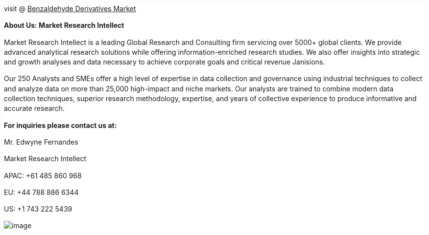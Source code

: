 visit&nbsp;@</strong>&nbsp;</span><span class="font-[700]"><a href="https://www.marketresearchintellect.com/product/global-benzaldehyde-derivatives-sales-market/?utm_source=Linkedin&utm_medium=011" target="_blank" data-tracking-control-name="article-ssr-frontend-pulse_little-text-block" data-tracking-will-navigate="" data-test-link="">Benzaldehyde Derivatives Market</a></span></p><p><strong><span class="font-[700]">About Us: Market Research Intellect</span></strong></p><p><span class="">Market Research Intellect is a leading Global Research and Consulting firm servicing over 5000+ global clients. We provide advanced analytical research solutions while offering information-enriched research studies.&nbsp;</span>We also offer insights into strategic and growth analyses and data necessary to achieve corporate goals and critical revenue Janisions.</p><p><span class="">Our 250 Analysts and SMEs offer a high level of expertise in data collection and governance using industrial techniques to collect and analyze data on more than 25,000 high-impact and niche markets. Our analysts are trained to combine modern data collection techniques, superior research methodology, expertise, and years of collective experience to produce informative and accurate research.</span></p><p><strong>For inquiries please contact us at:</strong></p><p>Mr. Edwyne Fernandes</p><p>Market Research Intellect</p><p>APAC: +61 485 860 968</p><p>EU: +44 788 886 6344</p><p>US: +1 743 222 5439</p>
![image](https://github.com/user-attachments/assets/471f4058-1728-45ed-bd33-afee40d5711f)
